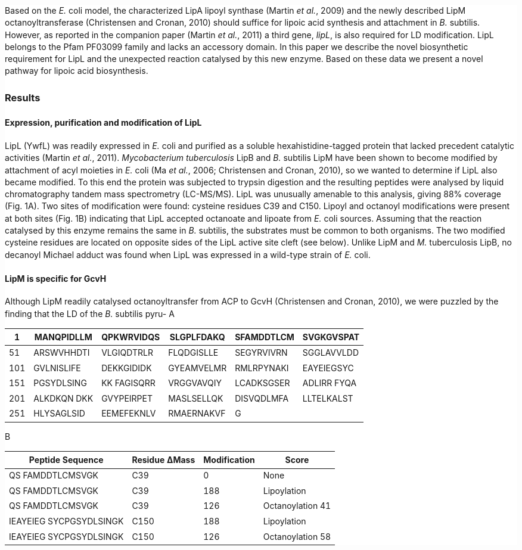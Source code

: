 Based on the *E.* coli model, the characterized LipA lipoyl synthase (Martin *et al.*, 2009) and the newly described LipM octanoyltransferase (Christensen and Cronan, 2010) should suffice for lipoic acid synthesis and attachment in *B.* subtilis. However, as reported in the companion paper (Martin *et al.*, 2011) a third gene, *lipL*, is also required for LD modification. LipL belongs to the Pfam PF03099 family and lacks an accessory domain. In this paper we describe the novel biosynthetic requirement for LipL and the unexpected reaction catalysed by this new enzyme. Based on these data we present a novel pathway for lipoic acid biosynthesis.

### Results

#### Expression, purification and modification of LipL

LipL (YwfL) was readily expressed in *E.* coli and purified as a soluble hexahistidine-tagged protein that lacked precedent catalytic activities (Martin *et al.*, 2011). *Mycobacterium tuberculosis* LipB and *B.* subtilis LipM have been shown to become modified by attachment of acyl moieties in *E.* coli (Ma *et al.*, 2006; Christensen and Cronan, 2010), so we wanted to determine if LipL also became modified. To this end the protein was subjected to trypsin digestion and the resulting peptides were analysed by liquid chromatography tandem mass spectrometry (LC-MS/MS). LipL was unusually amenable to this analysis, giving 88% coverage (Fig. 1A). Two sites of modification were found: cysteine residues C39 and C150. Lipoyl and octanoyl modifications were present at both sites (Fig. 1B) indicating that LipL accepted octanoate and lipoate from *E.* coli sources. Assuming that the reaction catalysed by this enzyme remains the same in *B.* subtilis, the substrates must be common to both organisms. The two modified cysteine residues are located on opposite sides of the LipL active site cleft (see below). Unlike LipM and *M.* tuberculosis LipB, no decanoyl Michael adduct was found when LipL was expressed in a wild-type strain of *E.* coli.

#### LipM is specific for GcvH

Although LipM readily catalysed octanoyltransfer from ACP to GcvH (Christensen and Cronan, 2010), we were puzzled by the finding that the LD of the *B.* subtilis pyru-
A

| 1 | MANQPIDLLM | QPKWRVIDQS | SLGPLFDAKQ | SFAMDDTLCM | SVGKGVSPAT |
| --- | --- | --- | --- | --- | --- |
| 51 | ARSWVHHDTI | VLGIQDTRLR | FLQDGISLLE | SEGYRVIVRN | SGGLAVVLDD |
| 101 | GVLNISLIFE | DEKKGIDIDK | GYEAMVELMR | RMLRPYNAKI | EAYEIEGSYC |
| 151 | PGSYDLSING | KK FAGISQRR | VRGGVAVQIY | LCADKSGSER | ADLIRR FYQA |
| 201 | ALKDKQN DKK | GVYPEIRPET | MASLSELLQK | DISVQDLMFA | LLTELKALST |
| 251 | HLYSAGLSID | EEMEFEKNLV | RMAERNAKVF | G |  |

B

| Peptide Sequence | Residue ΔMass | Modification | Score |
| --- | --- | --- | --- |
| QS FAMDDTLCMSVGK | C39 | 0 | None | 60 |
| QS FAMDDTLCMSVGK | C39 | 188 | Lipoylation | 34 |
| QS FAMDDTLCMSVGK | C39 | 126 | Octanoylation 41 |  |
| IEAYEIEG SYCPGSYDLSINGK | C150 | 188 | Lipoylation | 57 |
| IEAYEIEG SYCPGSYDLSINGK | C150 | 126 | Octanoylation 58 |  |
